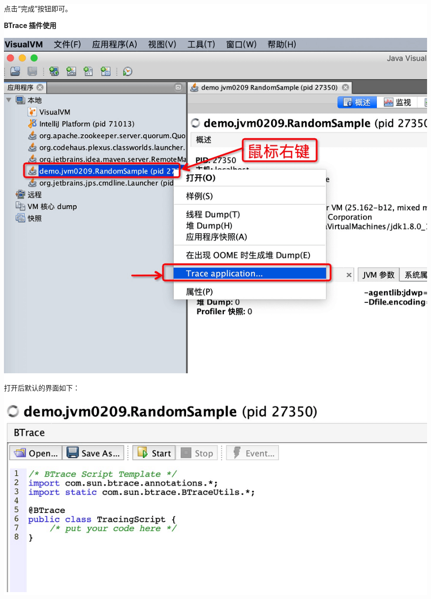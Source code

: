 点击“完成”按钮即可。

**BTrace 插件使用**

![85267702.png](assets/689845b0-7809-11ea-8856-57a8f16560a7.png)

打开后默认的界面如下：

![85419826.png](assets/70515a80-7809-11ea-8e11-89f2c26dd0be.png)
